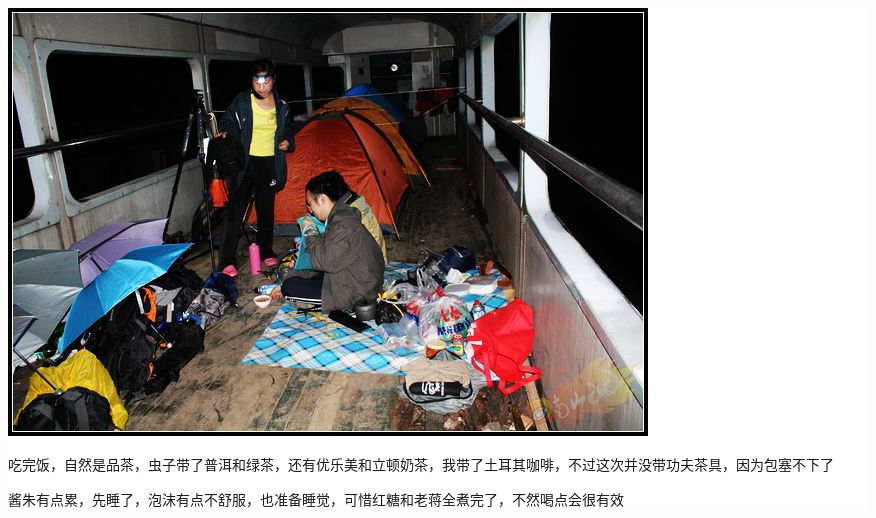 ![](/images/2010/04/10_xg_0456_7110.jpg)

吃完饭，自然是品茶，虫子带了普洱和绿茶，还有优乐美和立顿奶茶，我带了土耳其咖啡，不过这次并没带功夫茶具，因为包塞不下了

酱朱有点累，先睡了，泡沫有点不舒服，也准备睡觉，可惜红糖和老蒋全煮完了，不然喝点会很有效